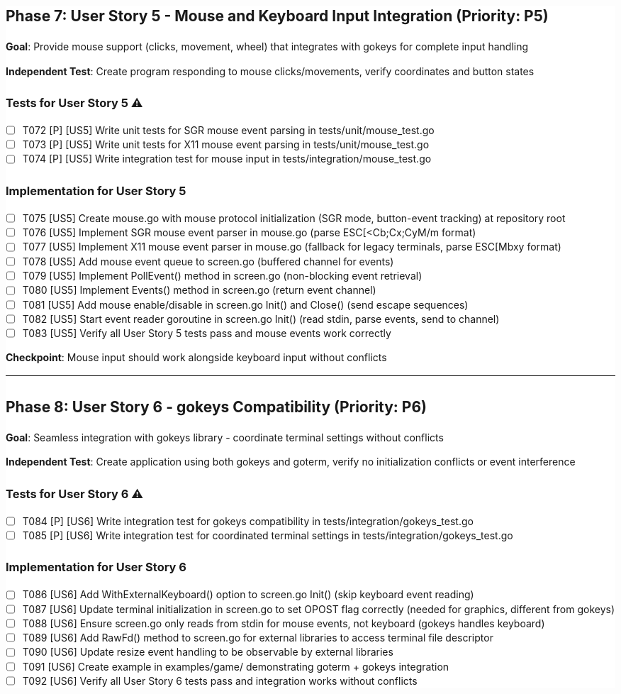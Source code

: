 
## Phase 7: User Story 5 - Mouse and Keyboard Input Integration (Priority: P5)

**Goal**: Provide mouse support (clicks, movement, wheel) that integrates with gokeys for complete input handling

**Independent Test**: Create program responding to mouse clicks/movements, verify coordinates and button states

### Tests for User Story 5 ⚠️

- [ ] T072 [P] [US5] Write unit tests for SGR mouse event parsing in tests/unit/mouse_test.go
- [ ] T073 [P] [US5] Write unit tests for X11 mouse event parsing in tests/unit/mouse_test.go
- [ ] T074 [P] [US5] Write integration test for mouse input in tests/integration/mouse_test.go

### Implementation for User Story 5

- [ ] T075 [US5] Create mouse.go with mouse protocol initialization (SGR mode, button-event tracking) at repository root
- [ ] T076 [US5] Implement SGR mouse event parser in mouse.go (parse ESC[<Cb;Cx;CyM/m format)
- [ ] T077 [US5] Implement X11 mouse event parser in mouse.go (fallback for legacy terminals, parse ESC[Mbxy format)
- [ ] T078 [US5] Add mouse event queue to screen.go (buffered channel for events)
- [ ] T079 [US5] Implement PollEvent() method in screen.go (non-blocking event retrieval)
- [ ] T080 [US5] Implement Events() method in screen.go (return event channel)
- [ ] T081 [US5] Add mouse enable/disable in screen.go Init() and Close() (send escape sequences)
- [ ] T082 [US5] Start event reader goroutine in screen.go Init() (read stdin, parse events, send to channel)
- [ ] T083 [US5] Verify all User Story 5 tests pass and mouse events work correctly

**Checkpoint**: Mouse input should work alongside keyboard input without conflicts

---

## Phase 8: User Story 6 - gokeys Compatibility (Priority: P6)

**Goal**: Seamless integration with gokeys library - coordinate terminal settings without conflicts

**Independent Test**: Create application using both gokeys and goterm, verify no initialization conflicts or event interference

### Tests for User Story 6 ⚠️

- [ ] T084 [P] [US6] Write integration test for gokeys compatibility in tests/integration/gokeys_test.go
- [ ] T085 [P] [US6] Write integration test for coordinated terminal settings in tests/integration/gokeys_test.go

### Implementation for User Story 6

- [ ] T086 [US6] Add WithExternalKeyboard() option to screen.go Init() (skip keyboard event reading)
- [ ] T087 [US6] Update terminal initialization in screen.go to set OPOST flag correctly (needed for graphics, different from gokeys)
- [ ] T088 [US6] Ensure screen.go only reads from stdin for mouse events, not keyboard (gokeys handles keyboard)
- [ ] T089 [US6] Add RawFd() method to screen.go for external libraries to access terminal file descriptor
- [ ] T090 [US6] Update resize event handling to be observable by external libraries
- [ ] T091 [US6] Create example in examples/game/ demonstrating goterm + gokeys integration
- [ ] T092 [US6] Verify all User Story 6 tests pass and integration works without conflicts
